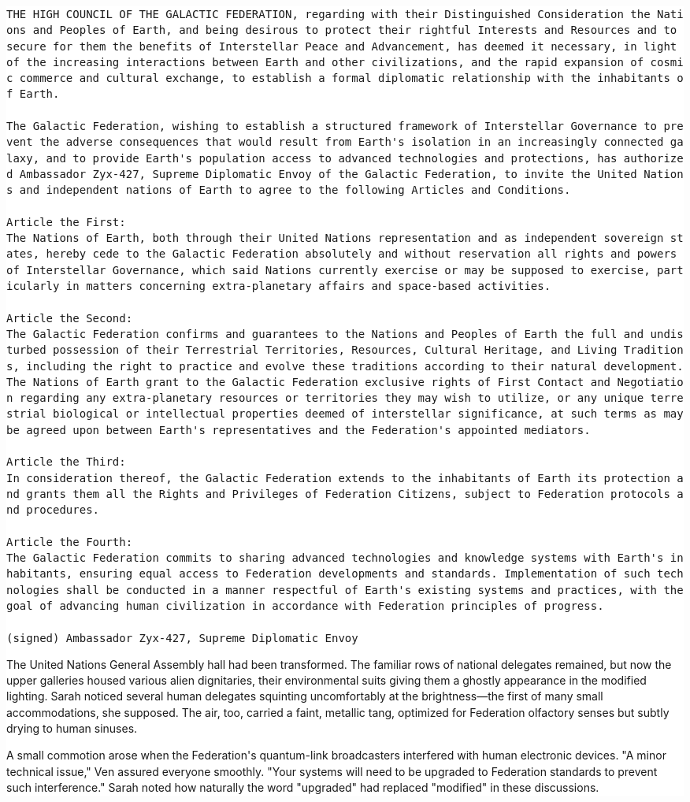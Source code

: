 <pre>
THE HIGH COUNCIL OF THE GALACTIC FEDERATION, regarding with their Distinguished Consideration the Nations and Peoples of Earth, and being desirous to protect their rightful Interests and Resources and to secure for them the benefits of Interstellar Peace and Advancement, has deemed it necessary, in light of the increasing interactions between Earth and other civilizations, and the rapid expansion of cosmic commerce and cultural exchange, to establish a formal diplomatic relationship with the inhabitants of Earth.

The Galactic Federation, wishing to establish a structured framework of Interstellar Governance to prevent the adverse consequences that would result from Earth's isolation in an increasingly connected galaxy, and to provide Earth's population access to advanced technologies and protections, has authorized Ambassador Zyx-427, Supreme Diplomatic Envoy of the Galactic Federation, to invite the United Nations and independent nations of Earth to agree to the following Articles and Conditions.

Article the First:
The Nations of Earth, both through their United Nations representation and as independent sovereign states, hereby cede to the Galactic Federation absolutely and without reservation all rights and powers of Interstellar Governance, which said Nations currently exercise or may be supposed to exercise, particularly in matters concerning extra-planetary affairs and space-based activities.

Article the Second:
The Galactic Federation confirms and guarantees to the Nations and Peoples of Earth the full and undisturbed possession of their Terrestrial Territories, Resources, Cultural Heritage, and Living Traditions, including the right to practice and evolve these traditions according to their natural development. The Nations of Earth grant to the Galactic Federation exclusive rights of First Contact and Negotiation regarding any extra-planetary resources or territories they may wish to utilize, or any unique terrestrial biological or intellectual properties deemed of interstellar significance, at such terms as may be agreed upon between Earth's representatives and the Federation's appointed mediators.

Article the Third:
In consideration thereof, the Galactic Federation extends to the inhabitants of Earth its protection and grants them all the Rights and Privileges of Federation Citizens, subject to Federation protocols and procedures.

Article the Fourth:
The Galactic Federation commits to sharing advanced technologies and knowledge systems with Earth's inhabitants, ensuring equal access to Federation developments and standards. Implementation of such technologies shall be conducted in a manner respectful of Earth's existing systems and practices, with the goal of advancing human civilization in accordance with Federation principles of progress.

(signed) Ambassador Zyx-427, Supreme Diplomatic Envoy
</pre>

The United Nations General Assembly hall had been transformed. The familiar rows of national delegates remained, but now the upper galleries housed various alien dignitaries, their environmental suits giving them a ghostly appearance in the modified lighting. Sarah noticed several human delegates squinting uncomfortably at the brightness—the first of many small accommodations, she supposed. The air, too, carried a faint, metallic tang, optimized for Federation olfactory senses but subtly drying to human sinuses.

A small commotion arose when the Federation's quantum-link broadcasters interfered with human electronic devices. "A minor technical issue," Ven assured everyone smoothly. "Your systems will need to be upgraded to Federation standards to prevent such interference." Sarah noted how naturally the word "upgraded" had replaced "modified" in these discussions.
